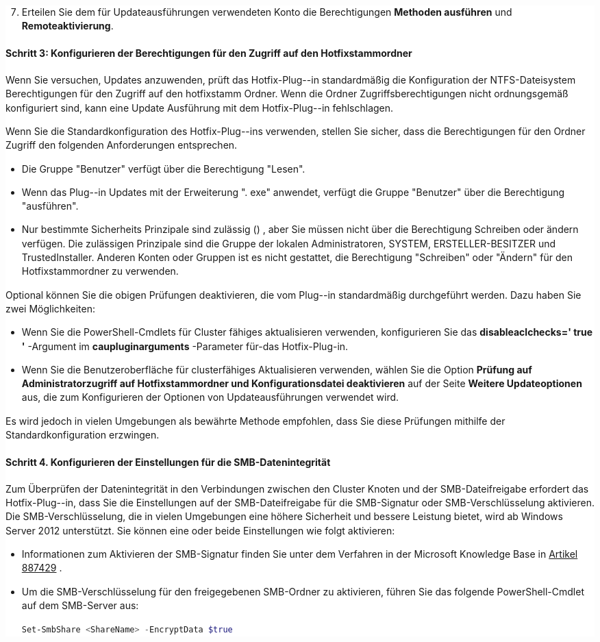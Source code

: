 7.  Erteilen Sie dem für Updateausführungen verwendeten Konto die Berechtigungen **Methoden ausführen** und **Remoteaktivierung**.  
  
#### <a name="step-3-configure-permissions-to-access-the-hotfix-root-folder"></a>Schritt 3: Konfigurieren der Berechtigungen für den Zugriff auf den Hotfixstammordner
  
Wenn Sie versuchen, Updates anzuwenden, prüft das Hotfix-Plug\--in standardmäßig die Konfiguration der NTFS-Dateisystem Berechtigungen für den Zugriff auf den hotfixstamm Ordner. Wenn die Ordner Zugriffsberechtigungen nicht ordnungsgemäß konfiguriert sind, kann eine Update Ausführung mit dem Hotfix-Plug\--in fehlschlagen.  
  
Wenn Sie die Standardkonfiguration des Hotfix-Plug\--ins verwenden, stellen Sie sicher, dass die Berechtigungen für den Ordner Zugriff den folgenden Anforderungen entsprechen.  
  
-   Die Gruppe "Benutzer" verfügt über die Berechtigung "Lesen".  
  
-   Wenn das Plug\--in Updates mit der Erweiterung ". exe" anwendet, verfügt die Gruppe "Benutzer" über die Berechtigung "ausführen".  
  
-   Nur bestimmte Sicherheits Prinzipale sind zulässig \(\) , aber Sie müssen nicht über die Berechtigung Schreiben oder ändern verfügen. Die zulässigen Prinzipale sind die Gruppe der lokalen Administratoren, SYSTEM, ERSTELLER-BESITZER und TrustedInstaller. Anderen Konten oder Gruppen ist es nicht gestattet, die Berechtigung "Schreiben" oder "Ändern" für den Hotfixstammordner zu verwenden.  
  
Optional können Sie die obigen Prüfungen deaktivieren, die vom Plug\--in standardmäßig durchgeführt werden. Dazu haben Sie zwei Möglichkeiten:  
  
-   Wenn Sie die PowerShell-Cmdlets für Cluster fähiges aktualisieren verwenden, konfigurieren Sie das **disableaclchecks\=' true '** -Argument im **caupluginarguments** -Parameter für\-das Hotfix-Plug-in.  
  
-   Wenn Sie die Benutzeroberfläche für clusterfähiges Aktualisieren verwenden, wählen Sie die Option **Prüfung auf Administratorzugriff auf Hotfixstammordner und Konfigurationsdatei deaktivieren** auf der Seite **Weitere Updateoptionen** aus, die zum Konfigurieren der Optionen von Updateausführungen verwendet wird.  
  
Es wird jedoch in vielen Umgebungen als bewährte Methode empfohlen, dass Sie diese Prüfungen mithilfe der Standardkonfiguration erzwingen.  
  
#### <a name="step-4-configure-settings-for-smb-data-integrity"></a>Schritt 4. Konfigurieren der Einstellungen für die SMB-Datenintegrität
  
Zum Überprüfen der Datenintegrität in den Verbindungen zwischen den Cluster Knoten und der SMB-Dateifreigabe erfordert das Hotfix-Plug\--in, dass Sie die Einstellungen auf der SMB-Dateifreigabe für die SMB-Signatur oder SMB-Verschlüsselung aktivieren. Die SMB-Verschlüsselung, die in vielen Umgebungen eine höhere Sicherheit und bessere Leistung bietet, wird ab Windows Server 2012 unterstützt. Sie können eine oder beide Einstellungen wie folgt aktivieren:  
  
-   Informationen zum Aktivieren der SMB-Signatur finden Sie unter dem Verfahren in der Microsoft Knowledge Base in [Artikel 887429](https://support.microsoft.com/kb/887429) .  
  
-   Um die SMB-Verschlüsselung für den freigegebenen SMB-Ordner zu aktivieren, führen Sie das folgende PowerShell-Cmdlet auf dem SMB-Server aus:  
  
    ```PowerShell  
    Set-SmbShare <ShareName> -EncryptData $true  
    ```  
  